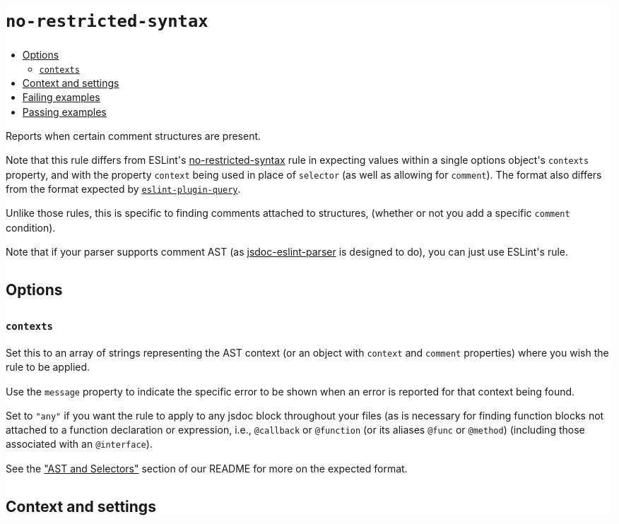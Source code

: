 <a name="user-content-no-restricted-syntax"></a>
<a name="no-restricted-syntax"></a>
# <code>no-restricted-syntax</code>

* [Options](#user-content-no-restricted-syntax-options)
    * [`contexts`](#user-content-no-restricted-syntax-options-contexts)
* [Context and settings](#user-content-no-restricted-syntax-context-and-settings)
* [Failing examples](#user-content-no-restricted-syntax-failing-examples)
* [Passing examples](#user-content-no-restricted-syntax-passing-examples)


Reports when certain comment structures are present.

Note that this rule differs from ESLint's [no-restricted-syntax](https://eslint.org/docs/rules/no-restricted-syntax)
rule in expecting values within a single options object's
`contexts` property, and with the property `context` being used in place of
`selector` (as well as allowing for `comment`). The format also differs from
the format expected by [`eslint-plugin-query`](https://github.com/brettz9/eslint-plugin-query).

Unlike those rules, this is specific to finding comments attached to
structures, (whether or not you add a specific `comment` condition).

Note that if your parser supports comment AST (as [jsdoc-eslint-parser](https://github.com/brettz9/jsdoc-eslint-parser)
is designed to do), you can just use ESLint's rule.

<a name="user-content-no-restricted-syntax-options"></a>
<a name="no-restricted-syntax-options"></a>
## Options

<a name="user-content-no-restricted-syntax-options-contexts"></a>
<a name="no-restricted-syntax-options-contexts"></a>
### <code>contexts</code>

Set this to an array of strings representing the AST context (or an object with
`context` and `comment` properties) where you wish the rule to be applied.

Use the `message` property to indicate the specific error to be shown when an
error is reported for that context being found.

Set to `"any"` if you want the rule to apply to any jsdoc block throughout
your files (as is necessary for finding function blocks not attached to a
function declaration or expression, i.e., `@callback` or `@function` (or its
aliases `@func` or `@method`) (including those associated with an `@interface`).

See the ["AST and Selectors"](#user-content-eslint-plugin-jsdoc-advanced-ast-and-selectors)
section of our README for more on the expected format.

<a name="user-content-no-restricted-syntax-context-and-settings"></a>
<a name="no-restricted-syntax-context-and-settings"></a>
## Context and settings
